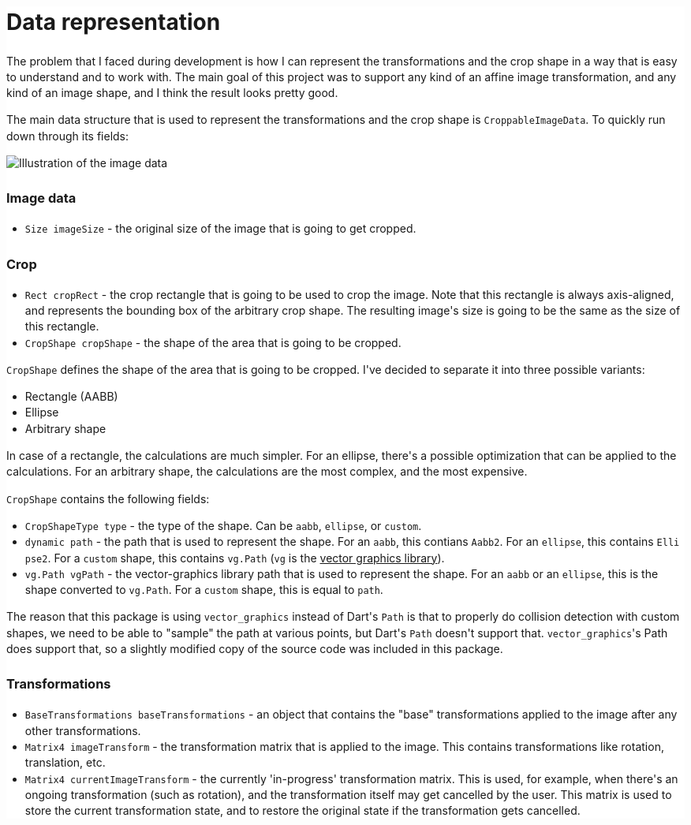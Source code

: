 # Data representation

The problem that I faced during development is how I can represent the transformations and the crop shape in a way that is easy to understand and to work with. The main goal of this project was to support any kind of an affine image transformation, and any kind of an image shape, and I think the result looks pretty good.

The main data structure that is used to represent the transformations and the crop shape is `CroppableImageData`. To quickly run down through its fields:

![Illustration of the image data](assets/illustration-2.png)

### Image data
- `Size imageSize` - the original size of the image that is going to get cropped.
  
### Crop
- `Rect cropRect` - the crop rectangle that is going to be used to crop the image. Note that this rectangle is always axis-aligned, and represents the bounding box of the arbitrary crop shape. The resulting image's size is going to be the same as the size of this rectangle.
- `CropShape cropShape` - the shape of the area that is going to be cropped. 

`CropShape` defines the shape of the area that is going to be cropped. I've decided to separate it into three possible variants:
- Rectangle (AABB)
- Ellipse
- Arbitrary shape

In case of a rectangle, the calculations are much simpler. For an ellipse, there's a possible optimization that can be applied to the calculations. For an arbitrary shape, the calculations are the most complex, and the most expensive.

`CropShape` contains the following fields:
- `CropShapeType type` - the type of the shape. Can be `aabb`, `ellipse`, or `custom`.
- `dynamic path` - the path that is used to represent the shape. For an `aabb`, this contians `Aabb2`. For an `ellipse`, this contains `Ellipse2`. For a `custom` shape, this contains `vg.Path` (`vg` is the [vector graphics library](https://github.com/dnfield/vector_graphics)).
- `vg.Path vgPath` - the vector-graphics library path that is used to represent the shape. For an `aabb` or an `ellipse`, this is the shape converted to `vg.Path`. For a `custom` shape, this is equal to `path`.

The reason that this package is using `vector_graphics` instead of Dart's `Path` is that to properly do collision detection with custom shapes, we need to be able to "sample" the path at various points, but Dart's `Path` doesn't support that. `vector_graphics`'s Path does support that, so a slightly modified copy of the source code was included in this package.
  
### Transformations
- `BaseTransformations baseTransformations` - an object that contains the "base" transformations applied to the image after any other transformations. 
- `Matrix4 imageTransform` - the transformation matrix that is applied to the image. This contains transformations like rotation, translation, etc.
- `Matrix4 currentImageTransform` - the currently 'in-progress' transformation matrix. This is used, for example, when there's an ongoing transformation (such as rotation), and the transformation itself may get cancelled by the user. This matrix is used to store the current transformation state, and to restore the original state if the transformation gets cancelled.
